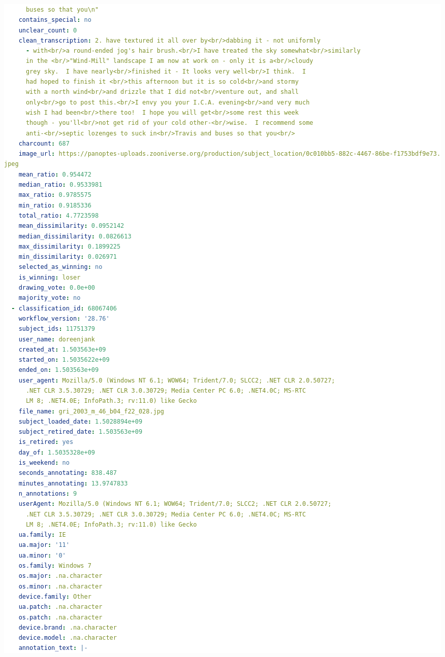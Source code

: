 ```yaml
      buses so that you\n"
    contains_special: no
    unclear_count: 0
    clean_transcription: 2. have textured it all over by<br/>dabbing it - not uniformly
      - with<br/>a round-ended jog's hair brush.<br/>I have treated the sky somewhat<br/>similarly
      in the <br/>"Wind-Mill" landscape I am now at work on - only it is a<br/>cloudy
      grey sky.  I have nearly<br/>finished it - It looks very well<br/>I think.  I
      had hoped to finish it <br/>this afternoon but it is so cold<br/>and stormy
      with a north wind<br/>and drizzle that I did not<br/>venture out, and shall
      only<br/>go to post this.<br/>I envy you your I.C.A. evening<br/>and very much
      wish I had been<br/>there too!  I hope you will get<br/>some rest this week
      though - you'll<br/>not get rid of your cold other-<br/>wise.  I recommend some
      anti-<br/>septic lozenges to suck in<br/>Travis and buses so that you<br/>
    charcount: 687
    image_url: https://panoptes-uploads.zooniverse.org/production/subject_location/0c010bb5-882c-4467-86be-f1753bdf9e73.jpeg
    mean_ratio: 0.954472
    median_ratio: 0.9533981
    max_ratio: 0.9785575
    min_ratio: 0.9185336
    total_ratio: 4.7723598
    mean_dissimilarity: 0.0952142
    median_dissimilarity: 0.0826613
    max_dissimilarity: 0.1899225
    min_dissimilarity: 0.026971
    selected_as_winning: no
    is_winning: loser
    drawing_vote: 0.0e+00
    majority_vote: no
  - classification_id: 68067406
    workflow_version: '28.76'
    subject_ids: 11751379
    user_name: doreenjank
    created_at: 1.503563e+09
    started_on: 1.5035622e+09
    ended_on: 1.503563e+09
    user_agent: Mozilla/5.0 (Windows NT 6.1; WOW64; Trident/7.0; SLCC2; .NET CLR 2.0.50727;
      .NET CLR 3.5.30729; .NET CLR 3.0.30729; Media Center PC 6.0; .NET4.0C; MS-RTC
      LM 8; .NET4.0E; InfoPath.3; rv:11.0) like Gecko
    file_name: gri_2003_m_46_b04_f22_028.jpg
    subject_loaded_date: 1.5028894e+09
    subject_retired_date: 1.503563e+09
    is_retired: yes
    day_of: 1.5035328e+09
    is_weekend: no
    seconds_annotating: 838.487
    minutes_annotating: 13.9747833
    n_annotations: 9
    userAgent: Mozilla/5.0 (Windows NT 6.1; WOW64; Trident/7.0; SLCC2; .NET CLR 2.0.50727;
      .NET CLR 3.5.30729; .NET CLR 3.0.30729; Media Center PC 6.0; .NET4.0C; MS-RTC
      LM 8; .NET4.0E; InfoPath.3; rv:11.0) like Gecko
    ua.family: IE
    ua.major: '11'
    ua.minor: '0'
    os.family: Windows 7
    os.major: .na.character
    os.minor: .na.character
    device.family: Other
    ua.patch: .na.character
    os.patch: .na.character
    device.brand: .na.character
    device.model: .na.character
    annotation_text: |-
```